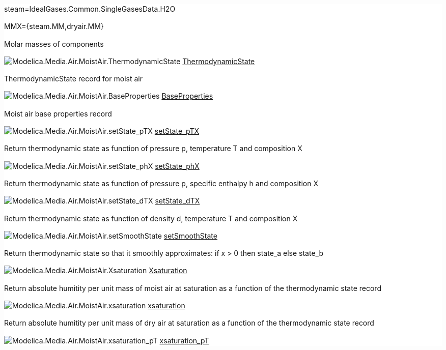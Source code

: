 steam=IdealGases.Common.SingleGasesData.H2O

MMX={steam.MM,dryair.MM}

Molar masses of components

![Modelica.Media.Air.MoistAir.ThermodynamicState](Modelica.Media.Air.MoistAir.ThermodynamicStateS.png)
[ThermodynamicState](Modelica_Media_Air_MoistAir.html#Modelica.Media.Air.MoistAir.ThermodynamicState)

ThermodynamicState record for moist air

![Modelica.Media.Air.MoistAir.BaseProperties](Modelica.Media.Air.MoistAir.BasePropertiesS.png)
[BaseProperties](Modelica_Media_Air_MoistAir.html#Modelica.Media.Air.MoistAir.BaseProperties)

Moist air base properties record

![Modelica.Media.Air.MoistAir.setState\_pTX](Modelica.Media.Air.MoistAir.setState_pTXS.png)
[setState\_pTX](Modelica_Media_Air_MoistAir.html#Modelica.Media.Air.MoistAir.setState_pTX)

Return thermodynamic state as function of pressure p, temperature T and
composition X

![Modelica.Media.Air.MoistAir.setState\_phX](Modelica.Media.Air.MoistAir.setState_pTXS.png)
[setState\_phX](Modelica_Media_Air_MoistAir.html#Modelica.Media.Air.MoistAir.setState_phX)

Return thermodynamic state as function of pressure p, specific enthalpy
h and composition X

![Modelica.Media.Air.MoistAir.setState\_dTX](Modelica.Media.Air.MoistAir.setState_pTXS.png)
[setState\_dTX](Modelica_Media_Air_MoistAir.html#Modelica.Media.Air.MoistAir.setState_dTX)

Return thermodynamic state as function of density d, temperature T and
composition X

![Modelica.Media.Air.MoistAir.setSmoothState](Modelica.Media.Air.MoistAir.setState_pTXS.png)
[setSmoothState](Modelica_Media_Air_MoistAir.html#Modelica.Media.Air.MoistAir.setSmoothState)

Return thermodynamic state so that it smoothly approximates: if x \> 0
then state\_a else state\_b

![Modelica.Media.Air.MoistAir.Xsaturation](Modelica.Media.Air.MoistAir.XsaturationS.png)
[Xsaturation](Modelica_Media_Air_MoistAir.html#Modelica.Media.Air.MoistAir.Xsaturation)

Return absolute humitity per unit mass of moist air at saturation as a
function of the thermodynamic state record

![Modelica.Media.Air.MoistAir.xsaturation](Modelica.Media.Air.MoistAir.XsaturationS.png)
[xsaturation](Modelica_Media_Air_MoistAir.html#Modelica.Media.Air.MoistAir.xsaturation)

Return absolute humitity per unit mass of dry air at saturation as a
function of the thermodynamic state record

![Modelica.Media.Air.MoistAir.xsaturation\_pT](Modelica.Media.Air.MoistAir.XsaturationS.png)
[xsaturation\_pT](Modelica_Media_Air_MoistAir.html#Modelica.Media.Air.MoistAir.xsaturation_pT)
